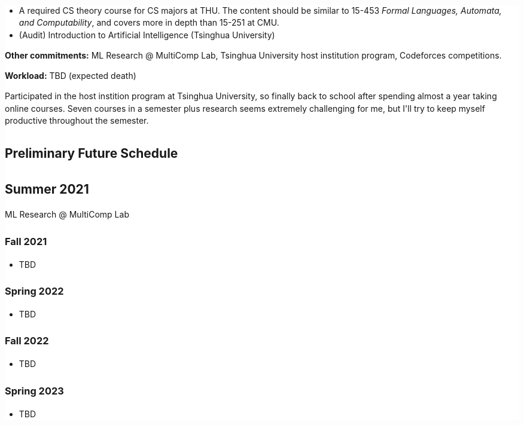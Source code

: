   - A required CS theory course for CS majors at THU. The content should be similar to 15-453 *Formal Languages, Automata, and Computability*, and covers more in depth than 15-251 at CMU.
- (Audit) Introduction to Artificial Intelligence (Tsinghua University)

**Other commitments:** ML Research @ MultiComp Lab, Tsinghua University host institution program, Codeforces competitions.

**Workload:** TBD (expected death)

Participated in the host instition program at Tsinghua University, so finally back to school after spending almost a year taking online courses. Seven courses in a semester plus research seems extremely challenging for me, but I'll try to keep myself productive throughout the semester.

## Preliminary Future Schedule
## Summer 2021

ML Research @ MultiComp Lab

### Fall 2021
- TBD

### Spring 2022
- TBD

### Fall 2022
- TBD

### Spring 2023
- TBD


